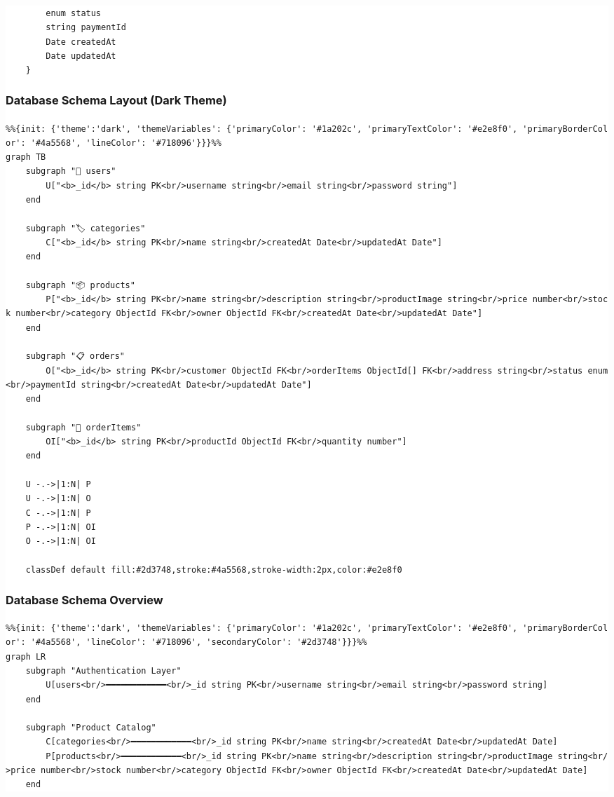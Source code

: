 ```mermaid
        enum status
        string paymentId
        Date createdAt
        Date updatedAt
    }
```

### Database Schema Layout (Dark Theme)

```mermaid
%%{init: {'theme':'dark', 'themeVariables': {'primaryColor': '#1a202c', 'primaryTextColor': '#e2e8f0', 'primaryBorderColor': '#4a5568', 'lineColor': '#718096'}}}%%
graph TB
    subgraph "👤 users"
        U["<b>_id</b> string PK<br/>username string<br/>email string<br/>password string"]
    end

    subgraph "🏷️ categories"
        C["<b>_id</b> string PK<br/>name string<br/>createdAt Date<br/>updatedAt Date"]
    end

    subgraph "📦 products"
        P["<b>_id</b> string PK<br/>name string<br/>description string<br/>productImage string<br/>price number<br/>stock number<br/>category ObjectId FK<br/>owner ObjectId FK<br/>createdAt Date<br/>updatedAt Date"]
    end

    subgraph "📋 orders"
        O["<b>_id</b> string PK<br/>customer ObjectId FK<br/>orderItems ObjectId[] FK<br/>address string<br/>status enum<br/>paymentId string<br/>createdAt Date<br/>updatedAt Date"]
    end

    subgraph "📝 orderItems"
        OI["<b>_id</b> string PK<br/>productId ObjectId FK<br/>quantity number"]
    end

    U -.->|1:N| P
    U -.->|1:N| O
    C -.->|1:N| P
    P -.->|1:N| OI
    O -.->|1:N| OI

    classDef default fill:#2d3748,stroke:#4a5568,stroke-width:2px,color:#e2e8f0
```

### Database Schema Overview

```mermaid
%%{init: {'theme':'dark', 'themeVariables': {'primaryColor': '#1a202c', 'primaryTextColor': '#e2e8f0', 'primaryBorderColor': '#4a5568', 'lineColor': '#718096', 'secondaryColor': '#2d3748'}}}%%
graph LR
    subgraph "Authentication Layer"
        U[users<br/>━━━━━━━━━━━━<br/>_id string PK<br/>username string<br/>email string<br/>password string]
    end

    subgraph "Product Catalog"
        C[categories<br/>━━━━━━━━━━━━<br/>_id string PK<br/>name string<br/>createdAt Date<br/>updatedAt Date]
        P[products<br/>━━━━━━━━━━━━<br/>_id string PK<br/>name string<br/>description string<br/>productImage string<br/>price number<br/>stock number<br/>category ObjectId FK<br/>owner ObjectId FK<br/>createdAt Date<br/>updatedAt Date]
    end

```